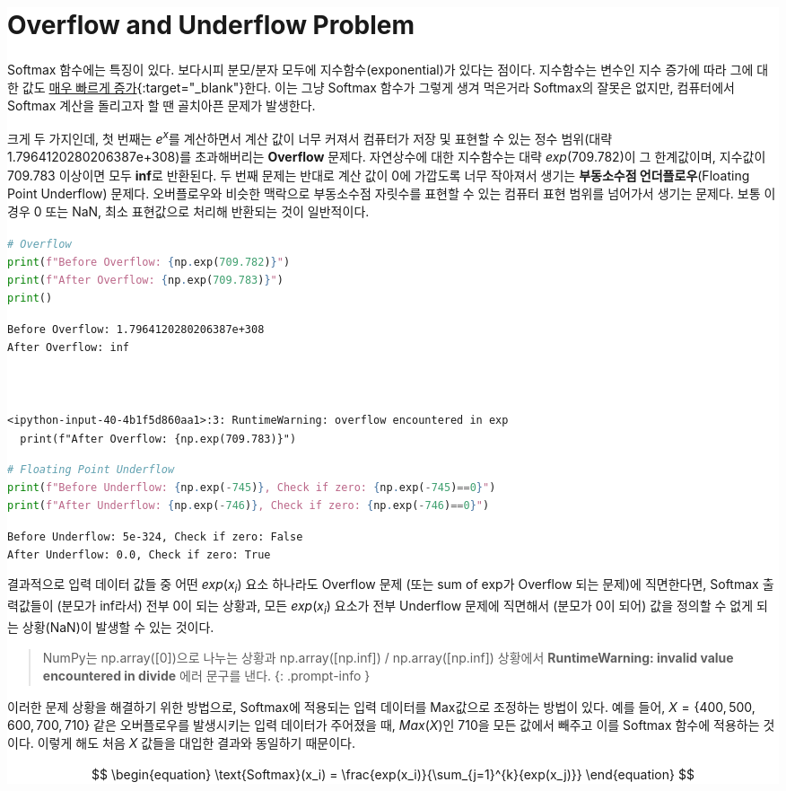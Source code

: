 # Overflow and Underflow Problem

Softmax 함수에는 특징이 있다. 보다시피 분모/분자 모두에 지수함수(exponential)가 있다는 점이다. 지수함수는 변수인 지수 증가에 따라 그에 대한 값도 [매우 빠르게 증가](https://namu.wiki/w/%EC%A7%80%EC%88%98%ED%95%A8%EC%88%98#:~:text=%EC%96%B4%EB%96%A4%20%ED%98%84%EC%83%81%EC%9D%B4%EB%82%98%20%EC%88%98%EC%B9%98%EA%B0%80%20%EA%B0%91%EC%9E%90%EA%B8%B0%20%EB%8A%98%EC%96%B4%EB%82%98%EB%8A%94%20%EC%96%91%EC%83%81%5B14%5D%EC%9D%84%20%EC%98%81%EC%96%B4%EB%A1%9C%EB%8A%94%20exponential%20growth){:target="_blank"}한다. 이는 그냥 Softmax 함수가 그렇게 생겨 먹은거라 Softmax의 잘못은 없지만, 컴퓨터에서 Softmax 계산을 돌리고자 할 땐 골치아픈 문제가 발생한다.

크게 두 가지인데, 첫 번째는 $e^x$를 계산하면서 계산 값이 너무 커져서 컴퓨터가 저장 및 표현할 수 있는 정수 범위(대략 1.7964120280206387e+308)를 초과해버리는 **Overflow** 문제다. 자연상수에 대한 지수함수는 대략 $exp(709.782)$이 그 한계값이며, 지수값이 709.783 이상이면 모두 **inf**로 반환된다. 두 번째 문제는 반대로 계산 값이 0에 가깝도록 너무 작아져서 생기는 **부동소수점 언더플로우**(Floating Point Underflow) 문제다. 오버플로우와 비슷한 맥락으로 부동소수점 자릿수를 표현할 수 있는 컴퓨터 표현 범위를 넘어가서 생기는 문제다. 보통 이 경우 0 또는 NaN, 최소 표현값으로 처리해 반환되는 것이 일반적이다.


```python
# Overflow
print(f"Before Overflow: {np.exp(709.782)}")
print(f"After Overflow: {np.exp(709.783)}")
print()
```

    Before Overflow: 1.7964120280206387e+308
    After Overflow: inf
    


    <ipython-input-40-4b1f5d860aa1>:3: RuntimeWarning: overflow encountered in exp
      print(f"After Overflow: {np.exp(709.783)}")



```python
# Floating Point Underflow
print(f"Before Underflow: {np.exp(-745)}, Check if zero: {np.exp(-745)==0}")
print(f"After Underflow: {np.exp(-746)}, Check if zero: {np.exp(-746)==0}")
```

    Before Underflow: 5e-324, Check if zero: False
    After Underflow: 0.0, Check if zero: True


결과적으로 입력 데이터 값들 중 어떤 $exp(x_i)$ 요소 하나라도 Overflow 문제 (또는 sum of exp가 Overflow 되는 문제)에 직면한다면, Softmax 출력값들이 (분모가 inf라서) 전부 0이 되는 상황과, 모든 $exp(x_i)$ 요소가 전부 Underflow 문제에 직면해서 (분모가 0이 되어) 값을 정의할 수 없게 되는 상황(NaN)이 발생할 수 있는 것이다.

> NumPy는 np.array([0])으로 나누는 상황과 np.array([np.inf]) / np.array([np.inf]) 상황에서 **RuntimeWarning: invalid value encountered in divide** 에러 문구를 낸다.
{: .prompt-info }

이러한 문제 상황을 해결하기 위한 방법으로, Softmax에 적용되는 입력 데이터를 Max값으로 조정하는 방법이 있다. 예를 들어, $X = \{400,500,600,700,710\}$ 같은 오버플로우를 발생시키는 입력 데이터가 주어졌을 때, $Max(X)$인 710을 모든 값에서 빼주고 이를 Softmax 함수에 적용하는 것이다. 이렇게 해도 처음 $X$ 값들을 대입한 결과와 동일하기 때문이다.

$$
\begin{equation}
  \text{Softmax}(x_i) = \frac{exp(x_i)}{\sum_{j=1}^{k}{exp(x_j)}}
\end{equation}
$$

